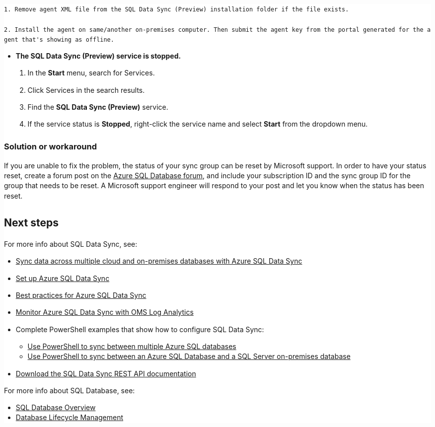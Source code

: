     1. Remove agent XML file from the SQL Data Sync (Preview) installation folder if the file exists.

    2. Install the agent on same/another on-premises computer. Then submit the agent key from the portal generated for the agent that's showing as offline.

-   **The SQL Data Sync (Preview) service is stopped.**

    1. In the **Start** menu, search for Services.

    2. Click Services in the search results.

    3. Find the **SQL Data Sync (Preview)** service.

    4. If the service status is **Stopped**, right-click the service name and select **Start** from the dropdown menu.

### Solution or workaround

If you are unable to fix the problem, the status of your sync group can be reset by Microsoft support. In order to have your status reset, create a forum post on the [Azure SQL Database forum](https://social.msdn.microsoft.com/Forums/azure/home?forum=ssdsgetstarted), and include your subscription ID and the sync group ID for the group that needs to be reset. A Microsoft support engineer will respond to your post and let you know when the status has been reset.

## Next steps
For more info about SQL Data Sync, see:

-   [Sync data across multiple cloud and on-premises databases with Azure SQL Data Sync](sql-database-sync-data.md)
-   [Set up Azure SQL Data Sync](sql-database-get-started-sql-data-sync.md)
-   [Best practices for Azure SQL Data Sync](sql-database-best-practices-data-sync.md)
-   [Monitor Azure SQL Data Sync with OMS Log Analytics](sql-database-sync-monitor-oms.md)

-   Complete PowerShell examples that show how to configure SQL Data Sync:
    -   [Use PowerShell to sync between multiple Azure SQL databases](scripts/sql-database-sync-data-between-sql-databases.md)
    -   [Use PowerShell to sync between an Azure SQL Database and a SQL Server on-premises database](scripts/sql-database-sync-data-between-azure-onprem.md)

-   [Download the SQL Data Sync REST API documentation](https://github.com/Microsoft/sql-server-samples/raw/master/samples/features/sql-data-sync/Data_Sync_Preview_REST_API.pdf?raw=true)

For more info about SQL Database, see:

-   [SQL Database Overview](sql-database-technical-overview.md)
-   [Database Lifecycle Management](https://msdn.microsoft.com/library/jj907294.aspx)
